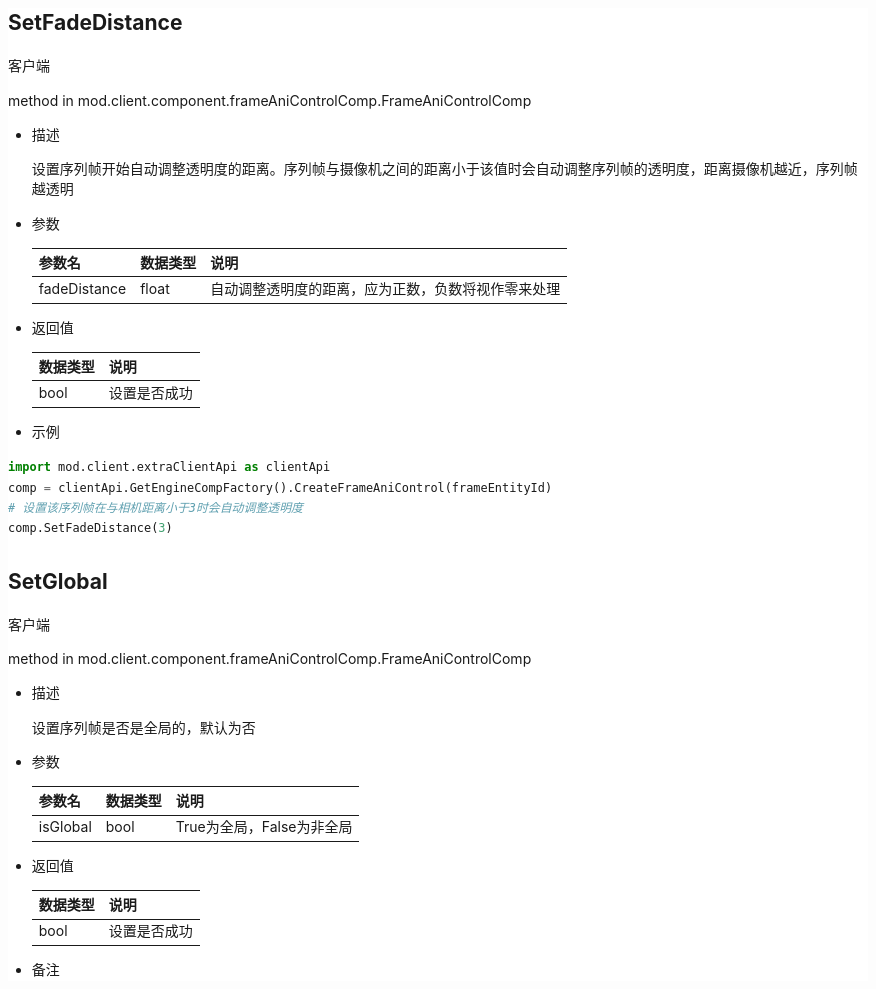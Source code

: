 ##  SetFadeDistance

客户端

method in mod.client.component.frameAniControlComp.FrameAniControlComp

*   描述
    
    设置序列帧开始自动调整透明度的距离。序列帧与摄像机之间的距离小于该值时会自动调整序列帧的透明度，距离摄像机越近，序列帧越透明
    
*   参数
    
    | 参数名 | 数据类型 | 说明 |
    | --- | --- | --- |
    | fadeDistance | float | 自动调整透明度的距离，应为正数，负数将视作零来处理 |
    
*   返回值
    
    | 数据类型 | 说明 |
    | --- | --- |
    | bool | 设置是否成功 |
    
*   示例
    

```python
import mod.client.extraClientApi as clientApi
comp = clientApi.GetEngineCompFactory().CreateFrameAniControl(frameEntityId)
# 设置该序列帧在与相机距离小于3时会自动调整透明度
comp.SetFadeDistance(3)

```

##  SetGlobal

客户端

method in mod.client.component.frameAniControlComp.FrameAniControlComp

*   描述
    
    设置序列帧是否是全局的，默认为否
    
*   参数
    
    | 参数名 | 数据类型 | 说明 |
    | --- | --- | --- |
    | isGlobal | bool | True为全局，False为非全局 |
    
*   返回值
    
    | 数据类型 | 说明 |
    | --- | --- |
    | bool | 设置是否成功 |
    
*   备注
    